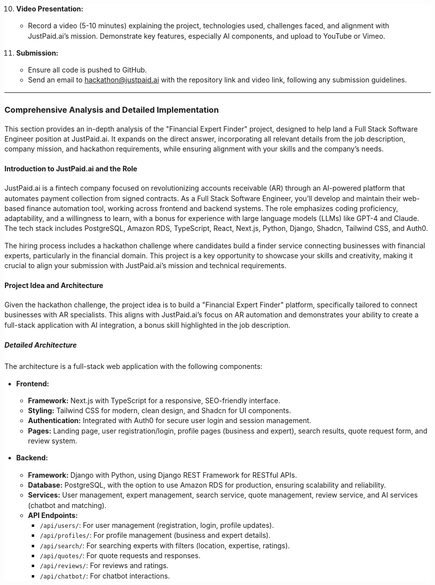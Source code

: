 10. **Video Presentation:**
    - Record a video (5-10 minutes) explaining the project, technologies used, challenges faced, and alignment with JustPaid.ai’s mission. Demonstrate key features, especially AI components, and upload to YouTube or Vimeo.

11. **Submission:**
    - Ensure all code is pushed to GitHub.
    - Send an email to hackathon@justpaid.ai with the repository link and video link, following any submission guidelines.

---

### Comprehensive Analysis and Detailed Implementation

This section provides an in-depth analysis of the "Financial Expert Finder" project, designed to help land a Full Stack Software Engineer position at JustPaid.ai. It expands on the direct answer, incorporating all relevant details from the job description, company mission, and hackathon requirements, while ensuring alignment with your skills and the company’s needs.

#### Introduction to JustPaid.ai and the Role
JustPaid.ai is a fintech company focused on revolutionizing accounts receivable (AR) through an AI-powered platform that automates payment collection from signed contracts. As a Full Stack Software Engineer, you’ll develop and maintain their web-based finance automation tool, working across frontend and backend systems. The role emphasizes coding proficiency, adaptability, and a willingness to learn, with a bonus for experience with large language models (LLMs) like GPT-4 and Claude. The tech stack includes PostgreSQL, Amazon RDS, TypeScript, React, Next.js, Python, Django, Shadcn, Tailwind CSS, and Auth0.

The hiring process includes a hackathon challenge where candidates build a finder service connecting businesses with financial experts, particularly in the financial domain. This project is a key opportunity to showcase your skills and creativity, making it crucial to align your submission with JustPaid.ai’s mission and technical requirements.

#### Project Idea and Architecture
Given the hackathon challenge, the project idea is to build a "Financial Expert Finder" platform, specifically tailored to connect businesses with AR specialists. This aligns with JustPaid.ai’s focus on AR automation and demonstrates your ability to create a full-stack application with AI integration, a bonus skill highlighted in the job description.

##### Detailed Architecture
The architecture is a full-stack web application with the following components:

- **Frontend:**
  - **Framework:** Next.js with TypeScript for a responsive, SEO-friendly interface.
  - **Styling:** Tailwind CSS for modern, clean design, and Shadcn for UI components.
  - **Authentication:** Integrated with Auth0 for secure user login and session management.
  - **Pages:** Landing page, user registration/login, profile pages (business and expert), search results, quote request form, and review system.

- **Backend:**
  - **Framework:** Django with Python, using Django REST Framework for RESTful APIs.
  - **Database:** PostgreSQL, with the option to use Amazon RDS for production, ensuring scalability and reliability.
  - **Services:** User management, expert management, search service, quote management, review service, and AI services (chatbot and matching).
  - **API Endpoints:**
    - `/api/users/`: For user management (registration, login, profile updates).
    - `/api/profiles/`: For profile management (business and expert details).
    - `/api/search/`: For searching experts with filters (location, expertise, ratings).
    - `/api/quotes/`: For quote requests and responses.
    - `/api/reviews/`: For reviews and ratings.
    - `/api/chatbot/`: For chatbot interactions.
